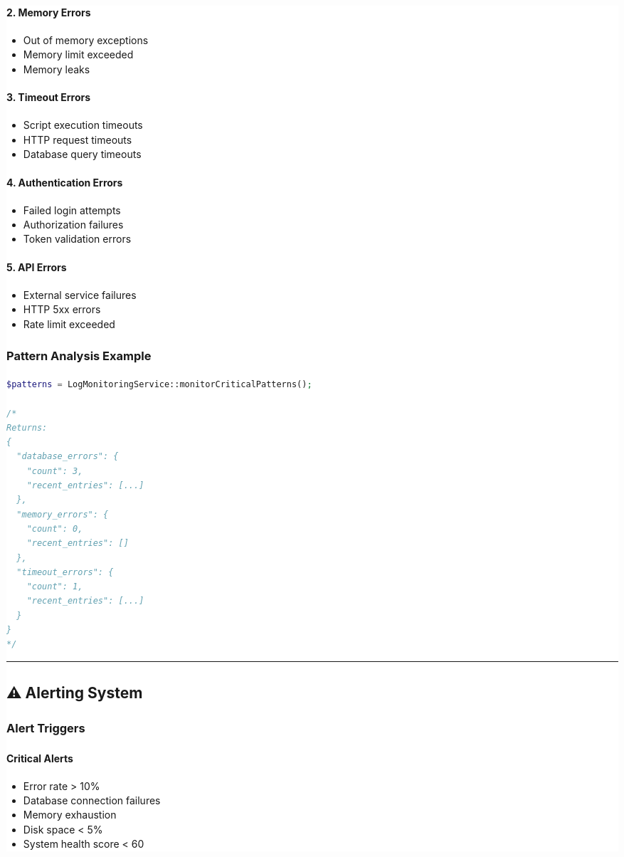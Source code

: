 #### **2. Memory Errors**
- Out of memory exceptions
- Memory limit exceeded
- Memory leaks

#### **3. Timeout Errors**
- Script execution timeouts
- HTTP request timeouts
- Database query timeouts

#### **4. Authentication Errors**
- Failed login attempts
- Authorization failures
- Token validation errors

#### **5. API Errors**
- External service failures
- HTTP 5xx errors
- Rate limit exceeded

### **Pattern Analysis Example**
```php
$patterns = LogMonitoringService::monitorCriticalPatterns();

/*
Returns:
{
  "database_errors": {
    "count": 3,
    "recent_entries": [...]
  },
  "memory_errors": {
    "count": 0,
    "recent_entries": []
  },
  "timeout_errors": {
    "count": 1,
    "recent_entries": [...]
  }
}
*/
```

---

## ⚠️ **Alerting System**

### **Alert Triggers**

#### **Critical Alerts**
- Error rate > 10%
- Database connection failures
- Memory exhaustion
- Disk space < 5%
- System health score < 60
